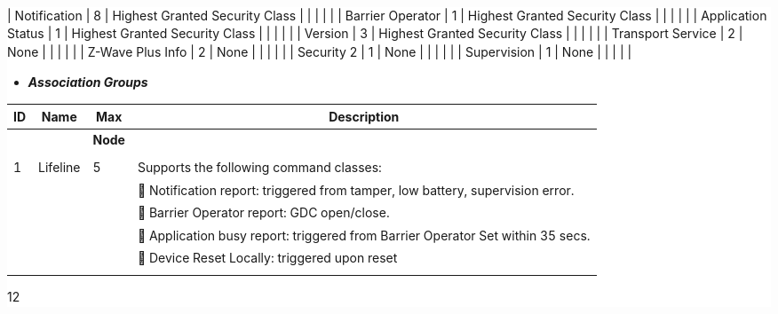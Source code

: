 | Notification              | 8           | Highest Granted Security Class |
|                           |             |                                |
| Barrier Operator          | 1           | Highest Granted Security Class |
|                           |             |                                |
| Application Status        | 1           | Highest Granted Security Class |
|                           |             |                                |
| Version                   | 3           | Highest Granted Security Class |
|                           |             |                                |
| Transport Service         | 2           | None                           |
|                           |             |                                |
| Z-Wave Plus Info          | 2           | None                           |
|                           |             |                                |
| Security 2                | 1           | None                           |
|                           |             |                                |
| Supervision               | 1           | None                           |
|                           |             |                                |

* _**Association Groups**_

| **ID** | **Name** | **Max**  | **Description**                                                                |
| ------ | -------- | -------- | ------------------------------------------------------------------------------ |
|        |          | **Node** |                                                                                |
|        |          |          |                                                                                |
| 1      | Lifeline | 5        | Supports the following command classes:                                        |
|        |          |          |  Notification report: triggered from tamper, low battery, supervision error.  |
|        |          |          |  Barrier Operator report: GDC open/close.                                     |
|        |          |          |  Application busy report: triggered from Barrier Operator Set within 35 secs. |
|        |          |          |  Device Reset Locally: triggered upon reset                                   |
|        |          |          |                                                                                |

12
